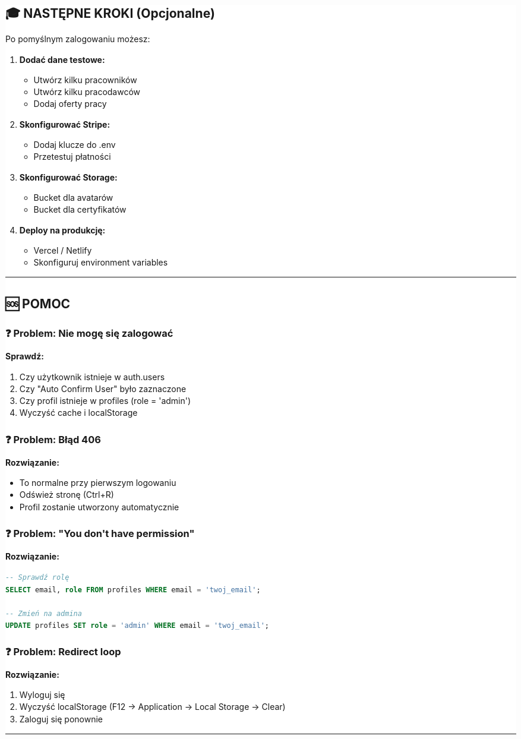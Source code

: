 
## 🎓 NASTĘPNE KROKI (Opcjonalne)

Po pomyślnym zalogowaniu możesz:

1. **Dodać dane testowe:**
   - Utwórz kilku pracowników
   - Utwórz kilku pracodawców
   - Dodaj oferty pracy

2. **Skonfigurować Stripe:**
   - Dodaj klucze do .env
   - Przetestuj płatności

3. **Skonfigurować Storage:**
   - Bucket dla avatarów
   - Bucket dla certyfikatów

4. **Deploy na produkcję:**
   - Vercel / Netlify
   - Skonfiguruj environment variables

---

## 🆘 POMOC

### ❓ Problem: Nie mogę się zalogować
**Sprawdź:**
1. Czy użytkownik istnieje w auth.users
2. Czy "Auto Confirm User" było zaznaczone
3. Czy profil istnieje w profiles (role = 'admin')
4. Wyczyść cache i localStorage

### ❓ Problem: Błąd 406
**Rozwiązanie:**
- To normalne przy pierwszym logowaniu
- Odśwież stronę (Ctrl+R)
- Profil zostanie utworzony automatycznie

### ❓ Problem: "You don't have permission"
**Rozwiązanie:**
```sql
-- Sprawdź rolę
SELECT email, role FROM profiles WHERE email = 'twoj_email';

-- Zmień na admina
UPDATE profiles SET role = 'admin' WHERE email = 'twoj_email';
```

### ❓ Problem: Redirect loop
**Rozwiązanie:**
1. Wyloguj się
2. Wyczyść localStorage (F12 -> Application -> Local Storage -> Clear)
3. Zaloguj się ponownie

---